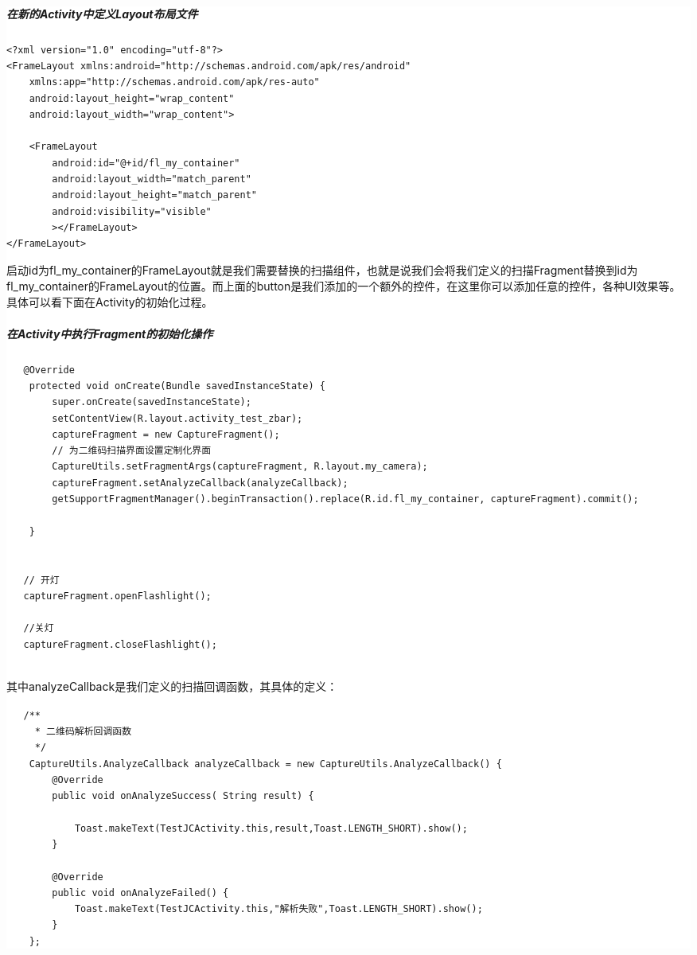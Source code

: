 #####  在新的Activity中定义Layout布局文件
```
<?xml version="1.0" encoding="utf-8"?>
<FrameLayout xmlns:android="http://schemas.android.com/apk/res/android"
    xmlns:app="http://schemas.android.com/apk/res-auto"
    android:layout_height="wrap_content"
    android:layout_width="wrap_content">

    <FrameLayout
        android:id="@+id/fl_my_container"
        android:layout_width="match_parent"
        android:layout_height="match_parent"
        android:visibility="visible"
        ></FrameLayout>
</FrameLayout>
```

启动id为fl_my_container的FrameLayout就是我们需要替换的扫描组件，也就是说我们会将我们定义的扫描Fragment替换到id为fl_my_container的FrameLayout的位置。而上面的button是我们添加的一个额外的控件，在这里你可以添加任意的控件，各种UI效果等。具体可以看下面在Activity的初始化过程。

#####  在Activity中执行Fragment的初始化操作

```
   @Override
    protected void onCreate(Bundle savedInstanceState) {
        super.onCreate(savedInstanceState);
        setContentView(R.layout.activity_test_zbar);
        captureFragment = new CaptureFragment();
        // 为二维码扫描界面设置定制化界面
        CaptureUtils.setFragmentArgs(captureFragment, R.layout.my_camera);
        captureFragment.setAnalyzeCallback(analyzeCallback);
        getSupportFragmentManager().beginTransaction().replace(R.id.fl_my_container, captureFragment).commit();

    }


   // 开灯
   captureFragment.openFlashlight();
   
   //关灯
   captureFragment.closeFlashlight();
   
```

其中analyzeCallback是我们定义的扫描回调函数，其具体的定义：

```
   /**
     * 二维码解析回调函数
     */
    CaptureUtils.AnalyzeCallback analyzeCallback = new CaptureUtils.AnalyzeCallback() {
        @Override
        public void onAnalyzeSuccess( String result) {

            Toast.makeText(TestJCActivity.this,result,Toast.LENGTH_SHORT).show();
        }

        @Override
        public void onAnalyzeFailed() {
            Toast.makeText(TestJCActivity.this,"解析失败",Toast.LENGTH_SHORT).show();
        }
    };

```
